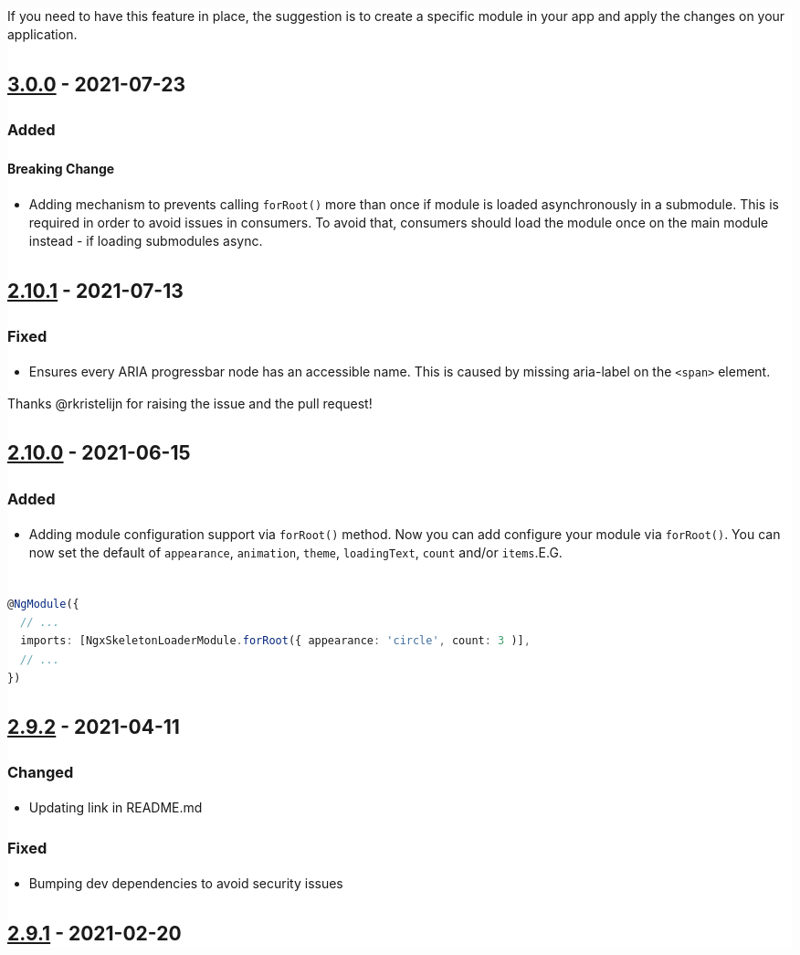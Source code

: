 If you need to have this feature in place, the suggestion is to create a specific module in your app and apply the changes on your application.

## [3.0.0][] - 2021-07-23

### Added

#### Breaking Change

- Adding mechanism to prevents calling `forRoot()` more than once if module is loaded asynchronously in a submodule. This is required in order to avoid issues in consumers. To avoid that, consumers should load the module once on the main module instead - if loading submodules async.

## [2.10.1][] - 2021-07-13

### Fixed

- Ensures every ARIA progressbar node has an accessible name. This is caused by missing aria-label on the `<span>` element.

Thanks @rkristelijn for raising the issue and the pull request!

## [2.10.0][] - 2021-06-15

### Added

- Adding module configuration support via `forRoot()` method. Now you can add configure your module via `forRoot()`. You can now set the default of `appearance`, `animation`, `theme`, `loadingText`, `count` and/or `items`.E.G.

```ts

@NgModule({
  // ...
  imports: [NgxSkeletonLoaderModule.forRoot({ appearance: 'circle', count: 3 )],
  // ...
})
```

## [2.9.2][] - 2021-04-11

### Changed

- Updating link in README.md

### Fixed

- Bumping dev dependencies to avoid security issues

## [2.9.1][] - 2021-02-20


[unreleased]: https://github.com/willmendesneto/ngx-skeleton-loader/compare/v0.0.1...HEAD
[0.0.1]: https://github.com/willmendesneto/ngx-skeleton-loader/tree/v0.0.1
[unreleased]: https://github.com/willmendesneto/ngx-skeleton-loader/compare/v1.0.0...HEAD
[1.0.0]: https://github.com/willmendesneto/ngx-skeleton-loader/tree/v1.0.0
[unreleased]: https://github.com/willmendesneto/ngx-skeleton-loader/compare/v1.0.2...HEAD
[1.0.2]: https://github.com/willmendesneto/ngx-skeleton-loader/compare/v1.0.1...v1.0.2
[1.0.1]: https://github.com/willmendesneto/ngx-skeleton-loader/tree/v1.0.1
[unreleased]: https://github.com/willmendesneto/ngx-skeleton-loader/compare/v1.0.2...HEAD
[1.0.2]: https://github.com/willmendesneto/ngx-skeleton-loader/tree/v1.0.2
[unreleased]: https://github.com/willmendesneto/ngx-skeleton-loader/compare/v1.1.0...HEAD
[1.1.0]: https://github.com/willmendesneto/ngx-skeleton-loader/tree/v1.1.0
[unreleased]: https://github.com/willmendesneto/ngx-skeleton-loader/compare/v1.1.1...HEAD
[1.1.1]: https://github.com/willmendesneto/ngx-skeleton-loader/tree/v1.1.1
[unreleased]: https://github.com/willmendesneto/ngx-skeleton-loader/compare/v1.2.4...HEAD
[1.2.4]: https://github.com/willmendesneto/ngx-skeleton-loader/compare/v1.2.3...v1.2.4
[1.2.3]: https://github.com/willmendesneto/ngx-skeleton-loader/compare/v1.2.2...v1.2.3
[1.2.2]: https://github.com/willmendesneto/ngx-skeleton-loader/compare/v1.2.1...v1.2.2
[1.2.1]: https://github.com/willmendesneto/ngx-skeleton-loader/compare/v1.2.0...v1.2.1
[1.2.0]: https://github.com/willmendesneto/ngx-skeleton-loader/compare/v1.1.2...v1.2.0
[1.1.2]: https://github.com/willmendesneto/ngx-skeleton-loader/tree/v1.1.2
[unreleased]: https://github.com/willmendesneto/ngx-skeleton-loader/compare/v1.2.5...HEAD
[1.2.5]: https://github.com/willmendesneto/ngx-skeleton-loader/tree/v1.2.5
[unreleased]: https://github.com/willmendesneto/ngx-skeleton-loader/compare/v1.2.6...HEAD
[1.2.6]: https://github.com/willmendesneto/ngx-skeleton-loader/tree/v1.2.6
[unreleased]: https://github.com/willmendesneto/ngx-skeleton-loader/compare/v1.2.7...HEAD
[1.2.7]: https://github.com/willmendesneto/ngx-skeleton-loader/tree/v1.2.7
[unreleased]: https://github.com/willmendesneto/ngx-skeleton-loader/compare/v2.0.0...HEAD
[2.0.0]: https://github.com/willmendesneto/ngx-skeleton-loader/tree/v2.0.0
[unreleased]: https://github.com/willmendesneto/ngx-skeleton-loader/compare/v2.1.0...HEAD
[2.1.0]: https://github.com/willmendesneto/ngx-skeleton-loader/tree/v2.1.0
[unreleased]: https://github.com/willmendesneto/ngx-skeleton-loader/compare/v2.2.0...HEAD
[2.2.0]: https://github.com/willmendesneto/ngx-skeleton-loader/tree/v2.2.0
[unreleased]: https://github.com/willmendesneto/ngx-skeleton-loader/compare/v2.2.1...HEAD
[2.2.1]: https://github.com/willmendesneto/ngx-skeleton-loader/tree/v2.2.1
[unreleased]: https://github.com/willmendesneto/ngx-skeleton-loader/compare/v2.3.0...HEAD
[2.3.0]: https://github.com/willmendesneto/ngx-skeleton-loader/tree/v2.3.0
[unreleased]: https://github.com/willmendesneto/ngx-skeleton-loader/compare/v2.4.0...HEAD
[2.4.0]: https://github.com/willmendesneto/ngx-skeleton-loader/tree/v2.4.0
[unreleased]: https://github.com/willmendesneto/ngx-skeleton-loader/compare/v2.4.1...HEAD
[2.4.1]: https://github.com/willmendesneto/ngx-skeleton-loader/tree/v2.4.1
[unreleased]: https://github.com/willmendesneto/ngx-skeleton-loader/compare/v2.4.2...HEAD
[2.4.2]: https://github.com/willmendesneto/ngx-skeleton-loader/tree/v2.4.2
[unreleased]: https://github.com/willmendesneto/ngx-skeleton-loader/compare/v2.4.3...HEAD
[2.4.3]: https://github.com/willmendesneto/ngx-skeleton-loader/tree/v2.4.3
[unreleased]: https://github.com/willmendesneto/ngx-skeleton-loader/compare/v2.4.4...HEAD
[2.4.4]: https://github.com/willmendesneto/ngx-skeleton-loader/tree/v2.4.4
[unreleased]: https://github.com/willmendesneto/ngx-skeleton-loader/compare/v2.5.0...HEAD
[2.5.0]: https://github.com/willmendesneto/ngx-skeleton-loader/tree/v2.5.0
[unreleased]: https://github.com/willmendesneto/ngx-skeleton-loader/compare/v2.6.0...HEAD
[2.6.0]: https://github.com/willmendesneto/ngx-skeleton-loader/tree/v2.6.0
[unreleased]: https://github.com/willmendesneto/ngx-skeleton-loader/compare/v2.6.1...HEAD
[2.6.1]: https://github.com/willmendesneto/ngx-skeleton-loader/tree/v2.6.1
[unreleased]: https://github.com/willmendesneto/ngx-skeleton-loader/compare/v2.6.2...HEAD
[2.6.2]: https://github.com/willmendesneto/ngx-skeleton-loader/tree/v2.6.2
[unreleased]: https://github.com/willmendesneto/ngx-skeleton-loader/compare/v2.7.0...HEAD
[2.7.0]: https://github.com/willmendesneto/ngx-skeleton-loader/tree/v2.7.0
[unreleased]: https://github.com/willmendesneto/ngx-skeleton-loader/compare/v2.8.0...HEAD
[2.8.0]: https://github.com/willmendesneto/ngx-skeleton-loader/tree/v2.8.0
[unreleased]: https://github.com/willmendesneto/ngx-skeleton-loader/compare/v2.9.0...HEAD
[2.9.0]: https://github.com/willmendesneto/ngx-skeleton-loader/tree/v2.9.0
[unreleased]: https://github.com/willmendesneto/ngx-skeleton-loader/compare/v2.9.1...HEAD
[2.9.1]: https://github.com/willmendesneto/ngx-skeleton-loader/tree/v2.9.1
[unreleased]: https://github.com/willmendesneto/ngx-skeleton-loader/compare/v2.9.2...HEAD
[2.9.2]: https://github.com/willmendesneto/ngx-skeleton-loader/tree/v2.9.2
[unreleased]: https://github.com/willmendesneto/ngx-skeleton-loader/compare/v2.10.0...HEAD
[2.10.0]: https://github.com/willmendesneto/ngx-skeleton-loader/tree/v2.10.0
[unreleased]: https://github.com/willmendesneto/ngx-skeleton-loader/compare/v2.10.1...HEAD
[2.10.1]: https://github.com/willmendesneto/ngx-skeleton-loader/tree/v2.10.1
[unreleased]: https://github.com/willmendesneto/ngx-skeleton-loader/compare/v4.0.0...HEAD
[4.0.0]: https://github.com/willmendesneto/ngx-skeleton-loader/compare/v3.0.0...v4.0.0
[3.0.0]: https://github.com/willmendesneto/ngx-skeleton-loader/tree/v3.0.0
[unreleased]: https://github.com/willmendesneto/ngx-skeleton-loader/compare/v5.0.0...HEAD
[5.0.0]: https://github.com/willmendesneto/ngx-skeleton-loader/tree/v5.0.0
[unreleased]: https://github.com/willmendesneto/ngx-skeleton-loader/compare/v6.0.0...HEAD
[6.0.0]: https://github.com/willmendesneto/ngx-skeleton-loader/tree/v6.0.0
[Unreleased]: https://github.com/willmendesneto/ngx-skeleton-loader/compare/v11.2.1...HEAD
[11.2.1]: https://github.com/willmendesneto/ngx-skeleton-loader/compare/v11.2.0...v11.2.1
[11.2.0]: https://github.com/willmendesneto/ngx-skeleton-loader/compare/v11.1.0...v11.2.0
[11.1.0]: https://github.com/willmendesneto/ngx-skeleton-loader/compare/v11.0.0...v11.1.0
[11.0.0]: https://github.com/willmendesneto/ngx-skeleton-loader/compare/v10.0.0...v11.0.0
[10.0.0]: https://github.com/willmendesneto/ngx-skeleton-loader/compare/v9.0.0...v10.0.0
[9.0.0]: https://github.com/willmendesneto/ngx-skeleton-loader/compare/v9.0.0...v9.0.0
[9.0.0]: https://github.com/willmendesneto/ngx-skeleton-loader/compare/v8.1.0...v9.0.0
[8.1.0]: https://github.com/willmendesneto/ngx-skeleton-loader/compare/v8.0.2...v8.1.0
[8.0.2]: https://github.com/willmendesneto/ngx-skeleton-loader/compare/v8.0.1...v8.0.2
[8.0.1]: https://github.com/willmendesneto/ngx-skeleton-loader/compare/v8.0.2...v8.0.1
[8.0.2]: https://github.com/willmendesneto/ngx-skeleton-loader/compare/v8.0.1...v8.0.2
[8.0.1]: https://github.com/willmendesneto/ngx-skeleton-loader/compare/v8.0.0...v8.0.1
[8.0.0]: https://github.com/willmendesneto/ngx-skeleton-loader/compare/v7.0.0...v8.0.0
[7.0.0]: https://github.com/willmendesneto/ngx-skeleton-loader/tree/v7.0.0